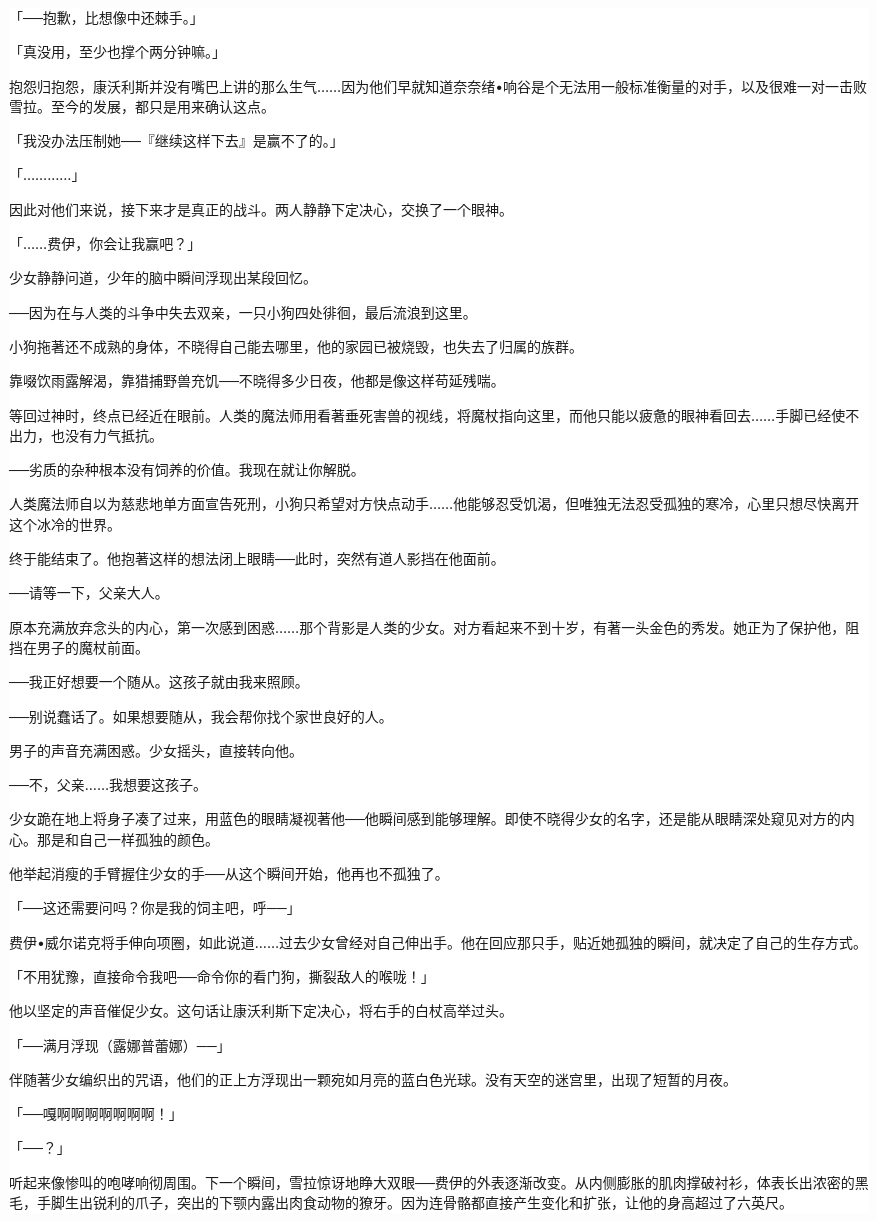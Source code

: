 「──抱歉，比想像中还棘手。」

「真没用，至少也撑个两分钟嘛。」

抱怨归抱怨，康沃利斯并没有嘴巴上讲的那么生气……因为他们早就知道奈奈绪•响谷是个无法用一般标准衡量的对手，以及很难一对一击败雪拉。至今的发展，都只是用来确认这点。

「我没办法压制她──『继续这样下去』是赢不了的。」

「…………」

因此对他们来说，接下来才是真正的战斗。两人静静下定决心，交换了一个眼神。

「……费伊，你会让我赢吧？」

少女静静问道，少年的脑中瞬间浮现出某段回忆。

──因为在与人类的斗争中失去双亲，一只小狗四处徘徊，最后流浪到这里。

小狗拖著还不成熟的身体，不晓得自己能去哪里，他的家园已被烧毁，也失去了归属的族群。

靠啜饮雨露解渴，靠猎捕野兽充饥──不晓得多少日夜，他都是像这样苟延残喘。

等回过神时，终点已经近在眼前。人类的魔法师用看著垂死害兽的视线，将魔杖指向这里，而他只能以疲惫的眼神看回去……手脚已经使不出力，也没有力气抵抗。

──劣质的杂种根本没有饲养的价值。我现在就让你解脱。

人类魔法师自以为慈悲地单方面宣告死刑，小狗只希望对方快点动手……他能够忍受饥渴，但唯独无法忍受孤独的寒冷，心里只想尽快离开这个冰冷的世界。

终于能结束了。他抱著这样的想法闭上眼睛──此时，突然有道人影挡在他面前。

──请等一下，父亲大人。

原本充满放弃念头的内心，第一次感到困惑……那个背影是人类的少女。对方看起来不到十岁，有著一头金色的秀发。她正为了保护他，阻挡在男子的魔杖前面。

──我正好想要一个随从。这孩子就由我来照顾。

──别说蠢话了。如果想要随从，我会帮你找个家世良好的人。

男子的声音充满困惑。少女摇头，直接转向他。

──不，父亲……我想要这孩子。

少女跪在地上将身子凑了过来，用蓝色的眼睛凝视著他──他瞬间感到能够理解。即使不晓得少女的名字，还是能从眼睛深处窥见对方的内心。那是和自己一样孤独的颜色。

他举起消瘦的手臂握住少女的手──从这个瞬间开始，他再也不孤独了。

「──这还需要问吗？你是我的饲主吧，呼──」

费伊•威尔诺克将手伸向项圈，如此说道……过去少女曾经对自己伸出手。他在回应那只手，贴近她孤独的瞬间，就决定了自己的生存方式。

「不用犹豫，直接命令我吧──命令你的看门狗，撕裂敌人的喉咙！」

他以坚定的声音催促少女。这句话让康沃利斯下定决心，将右手的白杖高举过头。

「──满月浮现（露娜普蕾娜）──」

伴随著少女编织出的咒语，他们的正上方浮现出一颗宛如月亮的蓝白色光球。没有天空的迷宫里，出现了短暂的月夜。

「──嘎啊啊啊啊啊啊啊！」

「──？」

听起来像惨叫的咆哮响彻周围。下一个瞬间，雪拉惊讶地睁大双眼──费伊的外表逐渐改变。从内侧膨胀的肌肉撑破衬衫，体表长出浓密的黑毛，手脚生出锐利的爪子，突出的下颚内露出肉食动物的獠牙。因为连骨骼都直接产生变化和扩张，让他的身高超过了六英尺。
